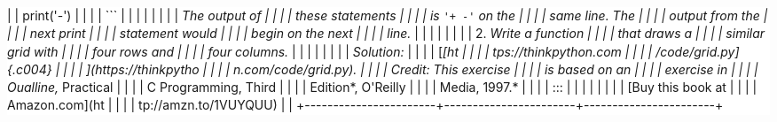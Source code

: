 |                       |     print('-')        |                       |
|                       |     ```               |                       |
|                       |                       |                       |
|                       |     *The output of    |                       |
|                       |     these statements  |                       |
|                       |     is `'+ -'` on the |                       |
|                       |     same line. The    |                       |
|                       |     output from the   |                       |
|                       |     next print        |                       |
|                       |     statement would   |                       |
|                       |     begin on the next |                       |
|                       |     line.*            |                       |
|                       |                       |                       |
|                       | 2.  *Write a function |                       |
|                       |     that draws a      |                       |
|                       |     similar grid with |                       |
|                       |     four rows and     |                       |
|                       |     four columns.*    |                       |
|                       |                       |                       |
|                       | *Solution:*           |                       |
|                       | [*[ht                 |                       |
|                       | tps://thinkpython.com |                       |
|                       | /code/grid.py]{.c004} |                       |
|                       | *](https://thinkpytho |                       |
|                       | n.com/code/grid.py)*. |                       |
|                       | Credit: This exercise |                       |
|                       | is based on an        |                       |
|                       | exercise in           |                       |
|                       | Oualline,* Practical  |                       |
|                       | C Programming, Third  |                       |
|                       | Edition*, O'Reilly    |                       |
|                       | Media, 1997.*         |                       |
|                       | :::                   |                       |
|                       |                       |                       |
|                       | [Buy this book at     |                       |
|                       | Amazon.com](ht        |                       |
|                       | tp://amzn.to/1VUYQUU) |                       |
+-----------------------+-----------------------+-----------------------+